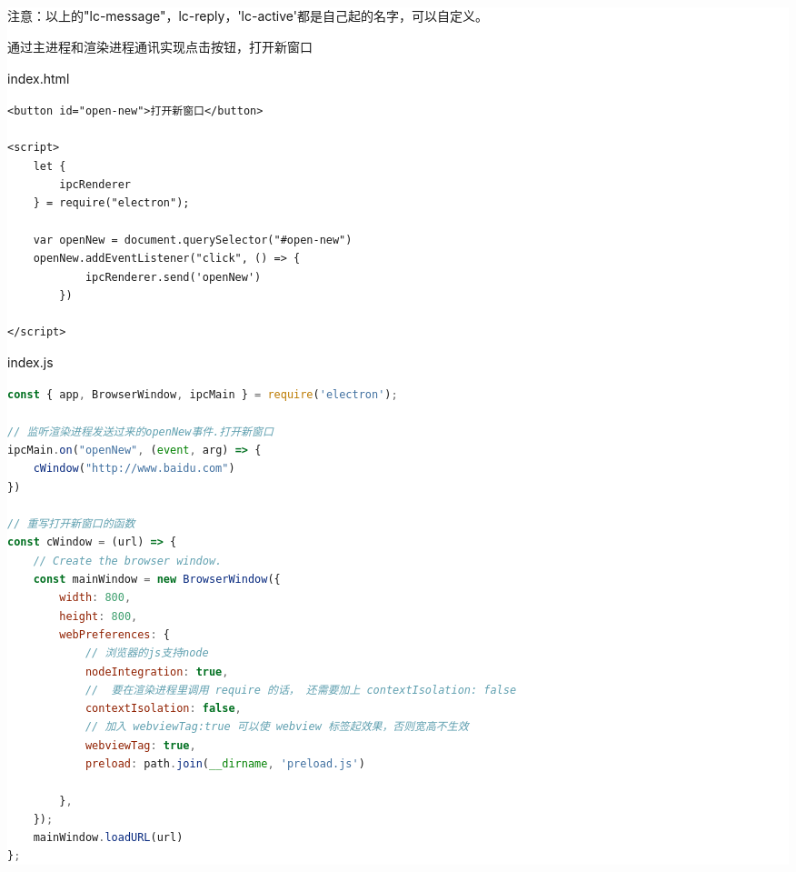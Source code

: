 ```
```

注意：以上的"lc-message"，lc-reply，'lc-active'都是自己起的名字，可以自定义。

通过主进程和渲染进程通讯实现点击按钮，打开新窗口

index.html

```
<button id="open-new">打开新窗口</button>

<script>
    let {
        ipcRenderer
    } = require("electron");

    var openNew = document.querySelector("#open-new")
    openNew.addEventListener("click", () => {
            ipcRenderer.send('openNew')
        })

</script>
```

index.js

```js
const { app, BrowserWindow, ipcMain } = require('electron');

// 监听渲染进程发送过来的openNew事件.打开新窗口
ipcMain.on("openNew", (event, arg) => {
    cWindow("http://www.baidu.com")
})

// 重写打开新窗口的函数
const cWindow = (url) => {
    // Create the browser window.
    const mainWindow = new BrowserWindow({
        width: 800,
        height: 800,
        webPreferences: {
            // 浏览器的js支持node
            nodeIntegration: true,
            //  要在渲染进程里调用 require 的话， 还需要加上 contextIsolation: false
            contextIsolation: false,
            // 加入 webviewTag:true 可以使 webview 标签起效果，否则宽高不生效
            webviewTag: true,
            preload: path.join(__dirname, 'preload.js')

        },
    });
    mainWindow.loadURL(url)
};

```
